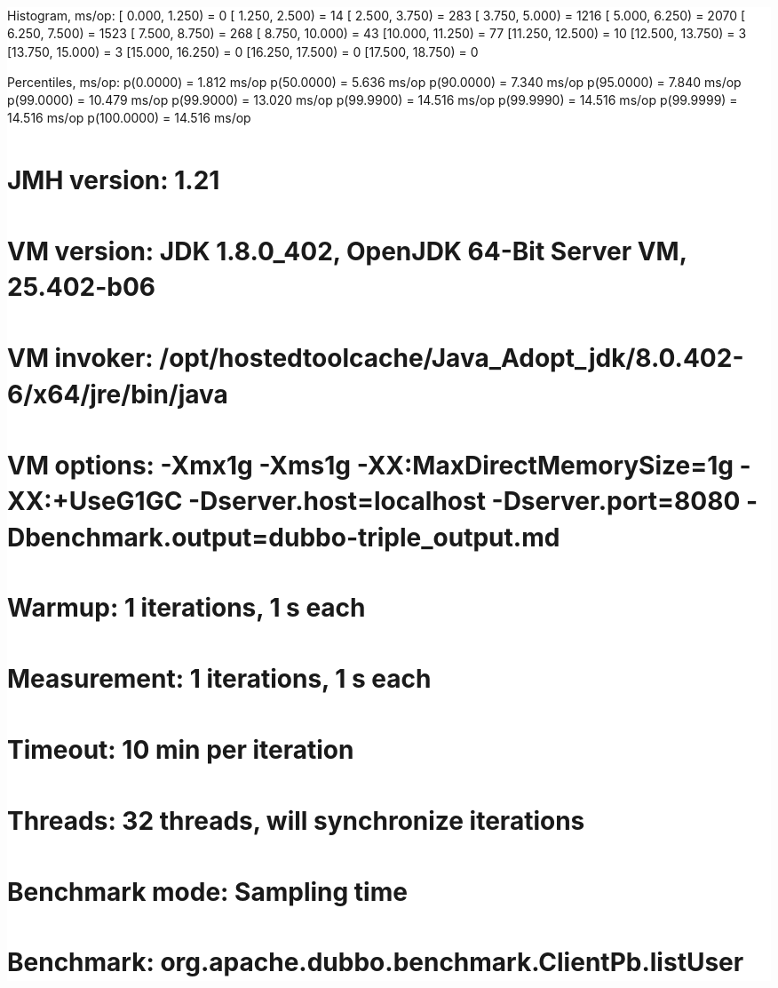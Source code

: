   Histogram, ms/op:
    [ 0.000,  1.250) = 0 
    [ 1.250,  2.500) = 14 
    [ 2.500,  3.750) = 283 
    [ 3.750,  5.000) = 1216 
    [ 5.000,  6.250) = 2070 
    [ 6.250,  7.500) = 1523 
    [ 7.500,  8.750) = 268 
    [ 8.750, 10.000) = 43 
    [10.000, 11.250) = 77 
    [11.250, 12.500) = 10 
    [12.500, 13.750) = 3 
    [13.750, 15.000) = 3 
    [15.000, 16.250) = 0 
    [16.250, 17.500) = 0 
    [17.500, 18.750) = 0 

  Percentiles, ms/op:
      p(0.0000) =      1.812 ms/op
     p(50.0000) =      5.636 ms/op
     p(90.0000) =      7.340 ms/op
     p(95.0000) =      7.840 ms/op
     p(99.0000) =     10.479 ms/op
     p(99.9000) =     13.020 ms/op
     p(99.9900) =     14.516 ms/op
     p(99.9990) =     14.516 ms/op
     p(99.9999) =     14.516 ms/op
    p(100.0000) =     14.516 ms/op


# JMH version: 1.21
# VM version: JDK 1.8.0_402, OpenJDK 64-Bit Server VM, 25.402-b06
# VM invoker: /opt/hostedtoolcache/Java_Adopt_jdk/8.0.402-6/x64/jre/bin/java
# VM options: -Xmx1g -Xms1g -XX:MaxDirectMemorySize=1g -XX:+UseG1GC -Dserver.host=localhost -Dserver.port=8080 -Dbenchmark.output=dubbo-triple_output.md
# Warmup: 1 iterations, 1 s each
# Measurement: 1 iterations, 1 s each
# Timeout: 10 min per iteration
# Threads: 32 threads, will synchronize iterations
# Benchmark mode: Sampling time
# Benchmark: org.apache.dubbo.benchmark.ClientPb.listUser
